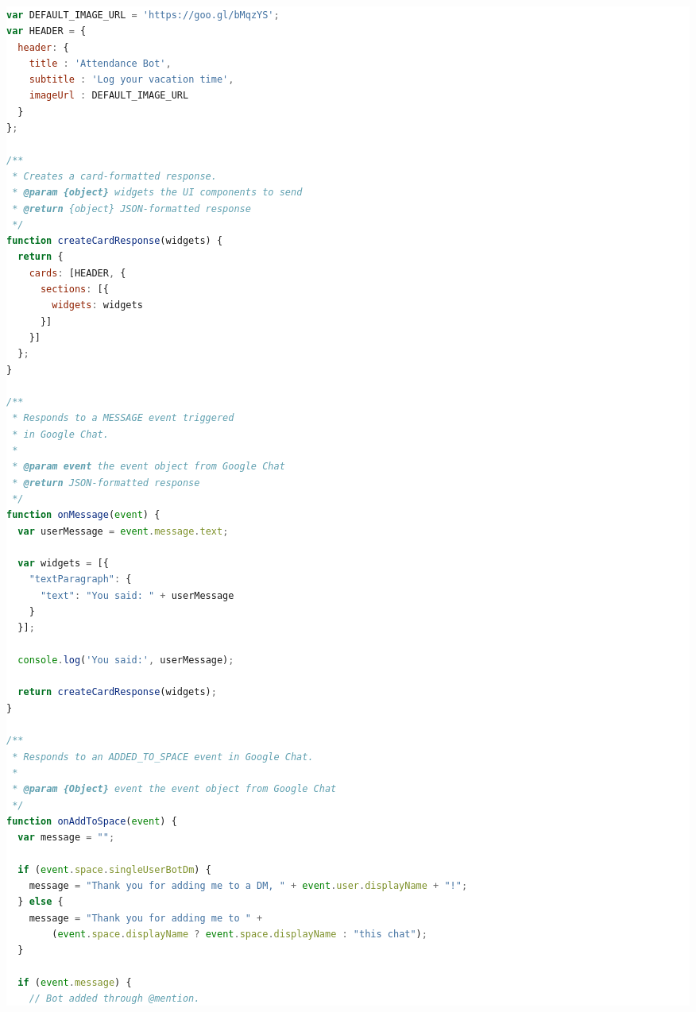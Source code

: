 
```javascript
var DEFAULT_IMAGE_URL = 'https://goo.gl/bMqzYS';
var HEADER = {
  header: {
    title : 'Attendance Bot',
    subtitle : 'Log your vacation time',
    imageUrl : DEFAULT_IMAGE_URL
  }
};

/**
 * Creates a card-formatted response.
 * @param {object} widgets the UI components to send
 * @return {object} JSON-formatted response
 */
function createCardResponse(widgets) {
  return {
    cards: [HEADER, {
      sections: [{
        widgets: widgets
      }]
    }]
  };
}

/**
 * Responds to a MESSAGE event triggered
 * in Google Chat.
 *
 * @param event the event object from Google Chat
 * @return JSON-formatted response
 */
function onMessage(event) {
  var userMessage = event.message.text;

  var widgets = [{
    "textParagraph": {
      "text": "You said: " + userMessage
    }
  }];

  console.log('You said:', userMessage);

  return createCardResponse(widgets);
}

/**
 * Responds to an ADDED_TO_SPACE event in Google Chat.
 *
 * @param {Object} event the event object from Google Chat
 */
function onAddToSpace(event) {
  var message = "";

  if (event.space.singleUserBotDm) {
    message = "Thank you for adding me to a DM, " + event.user.displayName + "!";
  } else {
    message = "Thank you for adding me to " +
        (event.space.displayName ? event.space.displayName : "this chat");
  }

  if (event.message) {
    // Bot added through @mention.
```